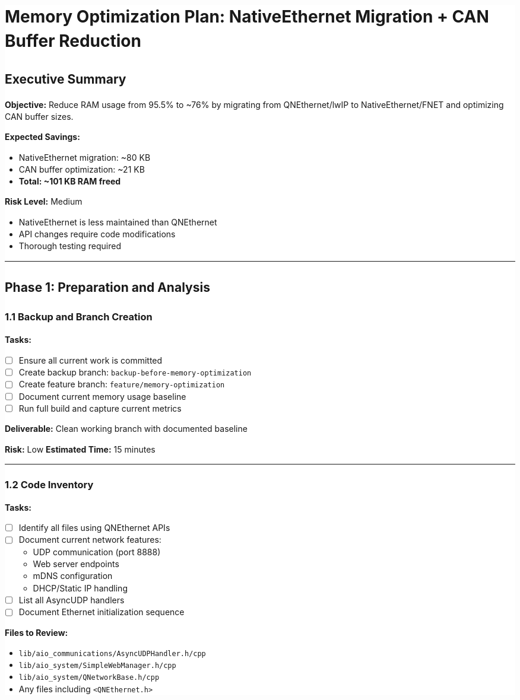 # Memory Optimization Plan: NativeEthernet Migration + CAN Buffer Reduction

## Executive Summary

**Objective:** Reduce RAM usage from 95.5% to ~76% by migrating from QNEthernet/lwIP to NativeEthernet/FNET and optimizing CAN buffer sizes.

**Expected Savings:**
- NativeEthernet migration: ~80 KB
- CAN buffer optimization: ~21 KB
- **Total: ~101 KB RAM freed**

**Risk Level:** Medium
- NativeEthernet is less maintained than QNEthernet
- API changes require code modifications
- Thorough testing required

---

## Phase 1: Preparation and Analysis

### 1.1 Backup and Branch Creation
**Tasks:**
- [ ] Ensure all current work is committed
- [ ] Create backup branch: `backup-before-memory-optimization`
- [ ] Create feature branch: `feature/memory-optimization`
- [ ] Document current memory usage baseline
- [ ] Run full build and capture current metrics

**Deliverable:** Clean working branch with documented baseline

**Risk:** Low
**Estimated Time:** 15 minutes

---

### 1.2 Code Inventory
**Tasks:**
- [ ] Identify all files using QNEthernet APIs
- [ ] Document current network features:
  - UDP communication (port 8888)
  - Web server endpoints
  - mDNS configuration
  - DHCP/Static IP handling
- [ ] List all AsyncUDP handlers
- [ ] Document Ethernet initialization sequence

**Files to Review:**
- `lib/aio_communications/AsyncUDPHandler.h/cpp`
- `lib/aio_system/SimpleWebManager.h/cpp`
- `lib/aio_system/QNetworkBase.h/cpp`
- Any files including `<QNEthernet.h>`
